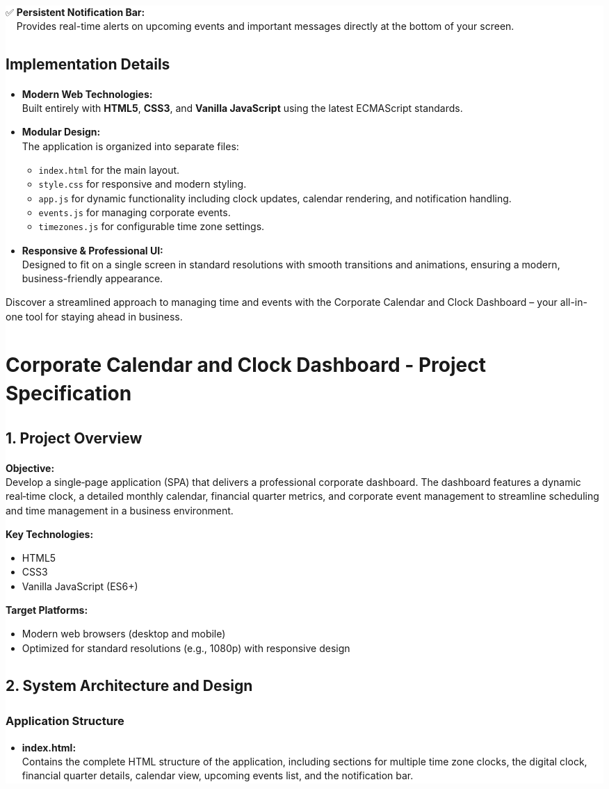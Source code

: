 ✅ **Persistent Notification Bar:**  
&nbsp;&nbsp;&nbsp;&nbsp;Provides real-time alerts on upcoming events and important messages directly at the bottom of your screen.

## Implementation Details

- **Modern Web Technologies:**  
  Built entirely with **HTML5**, **CSS3**, and **Vanilla JavaScript** using the latest ECMAScript standards.

- **Modular Design:**  
  The application is organized into separate files:
  - `index.html` for the main layout.
  - `style.css` for responsive and modern styling.
  - `app.js` for dynamic functionality including clock updates, calendar rendering, and notification handling.
  - `events.js` for managing corporate events.
  - `timezones.js` for configurable time zone settings.

- **Responsive & Professional UI:**  
  Designed to fit on a single screen in standard resolutions with smooth transitions and animations, ensuring a modern, business-friendly appearance.

Discover a streamlined approach to managing time and events with the Corporate Calendar and Clock Dashboard – your all-in-one tool for staying ahead in business.



# Corporate Calendar and Clock Dashboard - Project Specification

## 1. Project Overview

**Objective:**  
Develop a single‑page application (SPA) that delivers a professional corporate dashboard. The dashboard features a dynamic real‑time clock, a detailed monthly calendar, financial quarter metrics, and corporate event management to streamline scheduling and time management in a business environment.

**Key Technologies:**  
- HTML5  
- CSS3  
- Vanilla JavaScript (ES6+)

**Target Platforms:**  
- Modern web browsers (desktop and mobile)  
- Optimized for standard resolutions (e.g., 1080p) with responsive design

## 2. System Architecture and Design

### Application Structure
- **index.html:**  
  Contains the complete HTML structure of the application, including sections for multiple time zone clocks, the digital clock, financial quarter details, calendar view, upcoming events list, and the notification bar.
